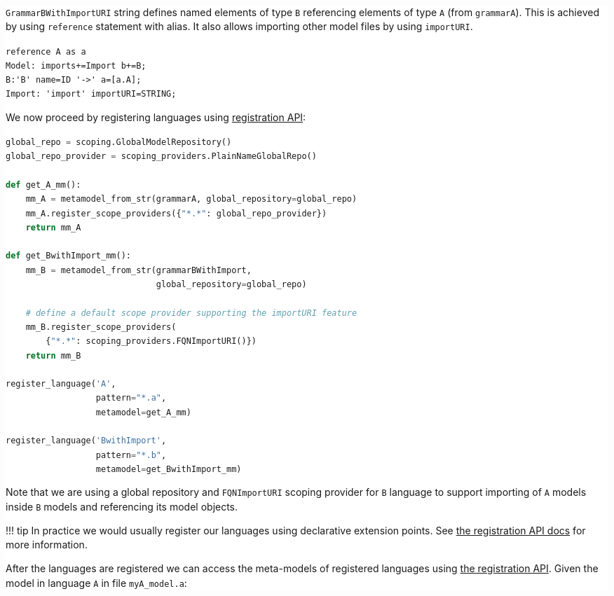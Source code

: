 `GrammarBWithImportURI` string defines named elements of type `B` referencing
elements of type `A` (from `grammarA`). This is achieved by using `reference`
statement with alias. It also allows importing other model files by using
`importURI`.

```nohighlight
reference A as a
Model: imports+=Import b+=B;
B:'B' name=ID '->' a=[a.A];
Import: 'import' importURI=STRING;
```


We now proceed by registering languages using [registration
API](registration.md):

```python
global_repo = scoping.GlobalModelRepository()
global_repo_provider = scoping_providers.PlainNameGlobalRepo()

def get_A_mm():
    mm_A = metamodel_from_str(grammarA, global_repository=global_repo)
    mm_A.register_scope_providers({"*.*": global_repo_provider})
    return mm_A

def get_BwithImport_mm():
    mm_B = metamodel_from_str(grammarBWithImport,
                              global_repository=global_repo)

    # define a default scope provider supporting the importURI feature
    mm_B.register_scope_providers(
        {"*.*": scoping_providers.FQNImportURI()})
    return mm_B

register_language('A',
                  pattern="*.a",
                  metamodel=get_A_mm)

register_language('BwithImport',
                  pattern="*.b",
                  metamodel=get_BwithImport_mm)
```

Note that we are using a global repository and `FQNImportURI` scoping provider
for `B` language to support importing of `A` models inside `B` models and
referencing its model objects.

!!! tip
    In practice we would usually register our languages using declarative
    extension points. See [the registration API docs](registration.md) for more
    information.

After the languages are registered we can access the meta-models of registered
languages using [the registration API](registration.md). Given the model in
language `A` in file `myA_model.a`:
